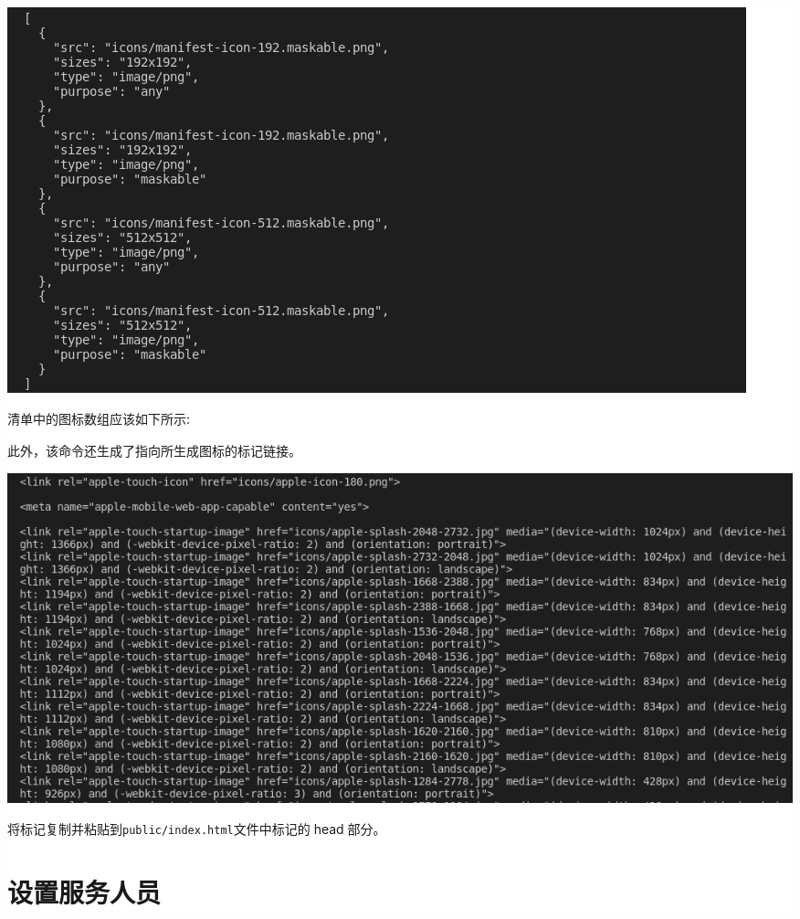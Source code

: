 ![](img/0fd5bc4668035ee6ff85f0e9222e5a7c.png)

清单中的图标数组应该如下所示:

此外，该命令还生成了指向所生成图标的标记链接。

![](img/68c80c639e489f0103fda29cfa52cb48.png)

将标记复制并粘贴到`public/index.html`文件中标记的 head 部分。

# **设置服务人员**
